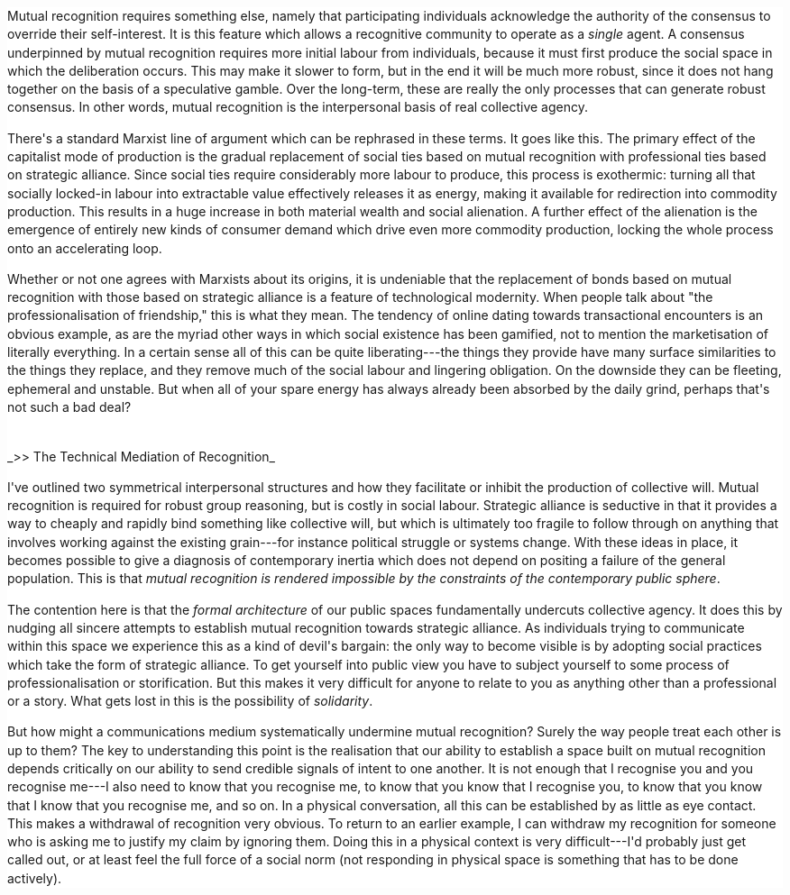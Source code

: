 Mutual recognition requires something else, namely that participating individuals acknowledge the authority of the consensus to override their self-interest. It is this feature which allows a recognitive community to operate as a _single_ agent. A consensus underpinned by mutual recognition requires more initial labour from individuals, because it must first produce the social space in which the deliberation occurs. This may make it slower to form, but in the end it will be much more robust, since it does not hang together on the basis of a speculative gamble. Over the long-term, these are really the only processes that can generate robust consensus. In other words, mutual recognition is the interpersonal basis of real collective agency.

There's a standard Marxist line of argument which can be rephrased in these terms. It goes like this. The primary effect of the capitalist mode of production is the gradual replacement of social ties based on mutual recognition with professional ties based on strategic alliance. Since social ties require considerably more labour to produce, this process is exothermic: turning all that socially locked-in labour into extractable value effectively releases it as energy, making it available for redirection into commodity production. This results in a huge increase in both material wealth and social alienation. A further effect of the alienation is the emergence of entirely new kinds of consumer demand which drive even more commodity production, locking the whole process onto an accelerating loop.

Whether or not one agrees with Marxists about its origins, it is undeniable that the replacement of bonds based on mutual recognition with those based on strategic alliance is a feature of technological modernity. When people talk about "the professionalisation of friendship," this is what they mean. The tendency of online dating towards transactional encounters is an obvious example, as are the myriad other ways in which social existence has been gamified, not to mention the marketisation of literally everything. In a certain sense all of this can be quite liberating---the things they provide have many surface similarities to the things they replace, and they remove much of the social labour and lingering obligation. On the downside they can be fleeting, ephemeral and unstable. But when all of your spare energy has always already been absorbed by the daily grind, perhaps that's not such a bad deal?


<br />
_>> The Technical Mediation of Recognition_

I've outlined two symmetrical interpersonal structures and how they facilitate or inhibit the production of collective will. Mutual recognition is required for robust group reasoning, but is costly in social labour. Strategic alliance is seductive in that it provides a way to cheaply and rapidly bind something like collective will, but which is ultimately too fragile to follow through on anything that involves working against the existing grain---for instance political struggle or systems change. With these ideas in place, it becomes possible to give a diagnosis of contemporary inertia which does not depend on positing a failure of the general population. This is that _mutual recognition is rendered impossible by the constraints of the contemporary public sphere_.

The contention here is that the _formal architecture_ of our public spaces fundamentally undercuts collective agency. It does this by nudging all sincere attempts to establish mutual recognition towards strategic alliance. As individuals trying to communicate within this space we experience this as a kind of devil's bargain: the only way to become visible is by adopting social practices which take the form of strategic alliance. To get yourself into public view you have to subject yourself to some process of professionalisation or storification. But this makes it very difficult for anyone to relate to you as anything other than a professional or a story. What gets lost in this is the possibility of _solidarity_.

But how might a communications medium systematically undermine mutual recognition? Surely the way people treat each other is up to them? The key to understanding this point is the realisation that our ability to establish a space built on mutual recognition depends critically on our ability to send credible signals of intent to one another. It is not enough that I recognise you and you recognise me---I also need to know that you recognise me, to know that you know that I recognise you, to know that you know that I know that you recognise me, and so on. In a physical conversation, all this can be established by as little as eye contact. This makes a withdrawal of recognition very obvious. To return to an earlier example, I can withdraw my recognition for someone who is asking me to justify my claim by ignoring them. Doing this in a physical context is very difficult---I'd probably just get called out, or at least feel the full force of a social norm (not responding in physical space is something that has to be done actively).
